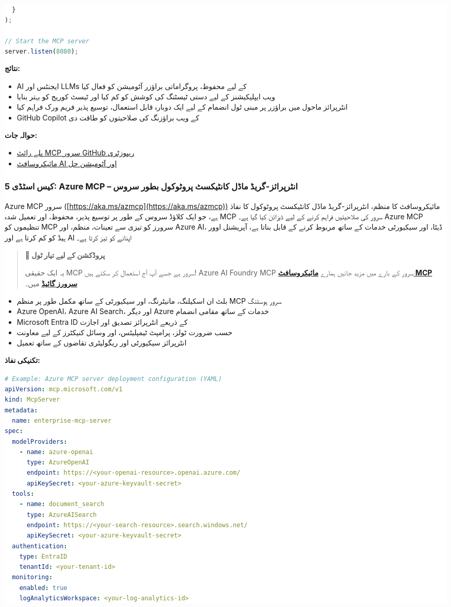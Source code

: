 ```typescript
  }
);

// Start the MCP server
server.listen(8080);
```

**نتائج:**

- AI ایجنٹس اور LLMs کے لیے محفوظ، پروگراماتی براؤزر آٹومیشن کو فعال کیا  
- ویب ایپلیکیشنز کے لیے دستی ٹیسٹنگ کی کوشش کو کم کیا اور ٹیسٹ کوریج کو بہتر بنایا  
- انٹرپرائز ماحول میں براؤزر پر مبنی ٹول انضمام کے لیے ایک دوبارہ قابل استعمال، توسیع پذیر فریم ورک فراہم کیا  
- GitHub Copilot کے ویب براؤزنگ کی صلاحیتوں کو طاقت دی  

**حوالہ جات:**

- [پلے رائٹ MCP سرور GitHub ریپوزٹری](https://github.com/microsoft/playwright-mcp)  
- [مائیکروسافٹ AI اور آٹومیشن حل](https://azure.microsoft.com/en-us/products/ai-services/)  

### کیس اسٹڈی 5: Azure MCP – انٹرپرائز-گریڈ ماڈل کانٹیکسٹ پروٹوکول بطور سروس

Azure MCP سرور ([https://aka.ms/azmcp](https://aka.ms/azmcp)) مائیکروسافٹ کا منظم، انٹرپرائز-گریڈ ماڈل کانٹیکسٹ پروٹوکول کا نفاذ ہے، جو ایک کلاؤڈ سروس کے طور پر توسیع پذیر، محفوظ، اور تعمیل شدہ MCP سرور کی صلاحیتیں فراہم کرنے کے لیے ڈیزائن کیا گیا ہے۔ Azure MCP تنظیموں کو MCP سرورز کو تیزی سے تعینات، منظم، اور Azure AI، ڈیٹا، اور سیکیورٹی خدمات کے ساتھ مربوط کرنے کے قابل بناتا ہے، آپریشنل اوور ہیڈ کو کم کرتا ہے اور AI اپنانے کو تیز کرتا ہے۔

> **🎯 پروڈکشن کے لیے تیار ٹول**  
> 
> یہ ایک حقیقی MCP سرور ہے جسے آپ آج استعمال کر سکتے ہیں! Azure AI Foundry MCP سرور کے بارے میں مزید جانیں ہمارے [**مائیکروسافٹ MCP سرورز گائیڈ**](microsoft-mcp-servers.md) میں۔

- بلٹ ان اسکیلنگ، مانیٹرنگ، اور سیکیورٹی کے ساتھ مکمل طور پر منظم MCP سرور ہوسٹنگ  
- Azure OpenAI، Azure AI Search، اور دیگر Azure خدمات کے ساتھ مقامی انضمام  
- Microsoft Entra ID کے ذریعے انٹرپرائز تصدیق اور اجازت  
- حسب ضرورت ٹولز، پرامپٹ ٹیمپلیٹس، اور وسائل کنیکٹرز کے لیے معاونت  
- انٹرپرائز سیکیورٹی اور ریگولیٹری تقاضوں کے ساتھ تعمیل  

**تکنیکی نفاذ:**

```yaml
# Example: Azure MCP server deployment configuration (YAML)
apiVersion: mcp.microsoft.com/v1
kind: McpServer
metadata:
  name: enterprise-mcp-server
spec:
  modelProviders:
    - name: azure-openai
      type: AzureOpenAI
      endpoint: https://<your-openai-resource>.openai.azure.com/
      apiKeySecret: <your-azure-keyvault-secret>
  tools:
    - name: document_search
      type: AzureAISearch
      endpoint: https://<your-search-resource>.search.windows.net/
      apiKeySecret: <your-azure-keyvault-secret>
  authentication:
    type: EntraID
    tenantId: <your-tenant-id>
  monitoring:
    enabled: true
    logAnalyticsWorkspace: <your-log-analytics-id>
```
